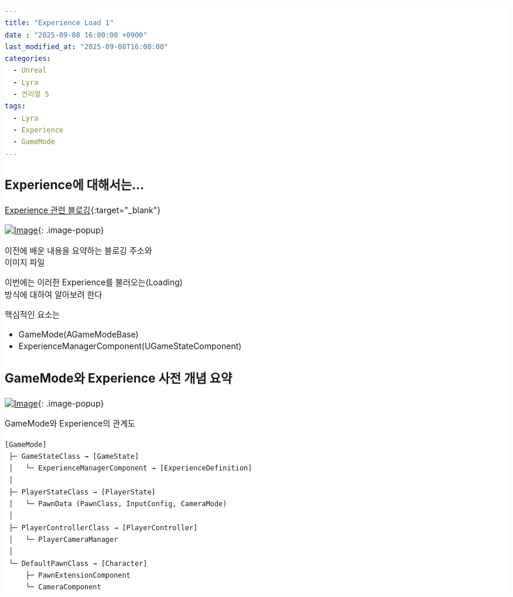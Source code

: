 ```yaml
---
title: "Experience Load 1"
date : "2025-09-08 16:00:00 +0900"
last_modified_at: "2025-09-08T16:00:00"
categories:
  - Unreal
  - Lyra
  - 언리얼 5
tags:
  - Lyra
  - Experience
  - GameMode
---
```


## Experience에 대해서는...

[Experience 관련 블로깅](https://hnjog.github.io/unreal/lyra/Experience/){:target="_blank"}<br>

[![Image](https://github.com/user-attachments/assets/68bb1508-ab02-46f6-878b-1ac3959443b6)](https://github.com/user-attachments/assets/68bb1508-ab02-46f6-878b-1ac3959443b6){: .image-popup}<br>

이전에 배운 내용을 요약하는 블로깅 주소와<br>
이미지 파일<br>

이번에는 이러한 Experience를 불러오는(Loading)<br>
방식에 대하여 알아보려 한다<br>

핵심적인 요소는<br>
- GameMode(AGameModeBase)<br>
- ExperienceManagerComponent(UGameStateComponent)<br>

## GameMode와 Experience 사전 개념 요약

[![Image](https://github.com/user-attachments/assets/d8d73dcb-6a13-4328-b25a-69d864b711d9)](https://github.com/user-attachments/assets/d8d73dcb-6a13-4328-b25a-69d864b711d9){: .image-popup}<br>

GameMode와 Experience의 관계도<br>

```
[GameMode] 
 ├─ GameStateClass → [GameState]
 │   └─ ExperienceManagerComponent → [ExperienceDefinition]
 │
 ├─ PlayerStateClass → [PlayerState]
 │   └─ PawnData (PawnClass, InputConfig, CameraMode)
 │
 ├─ PlayerControllerClass → [PlayerController]
 │   └─ PlayerCameraManager
 │
 └─ DefaultPawnClass → [Character]
     ├─ PawnExtensionComponent
     └─ CameraComponent
```
